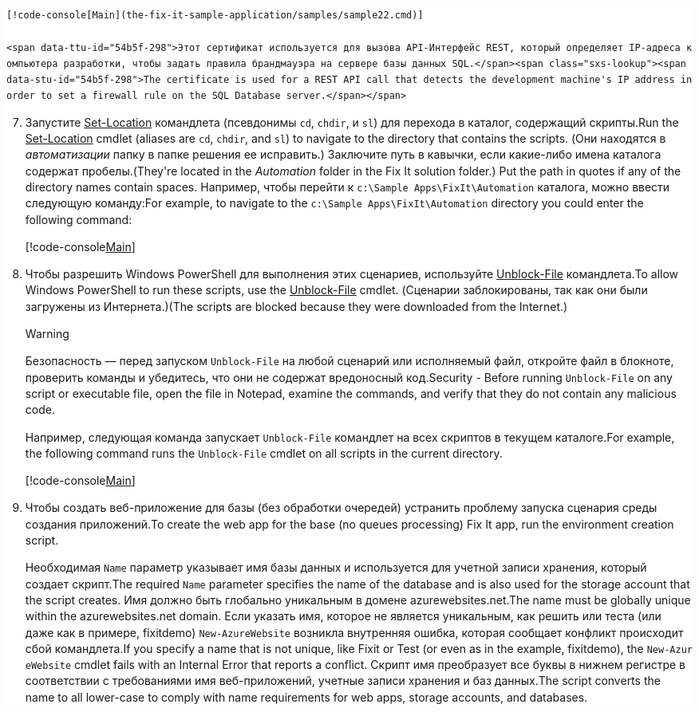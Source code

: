     [!code-console[Main](the-fix-it-sample-application/samples/sample22.cmd)]

    <span data-ttu-id="54b5f-298">Этот сертификат используется для вызова API-Интерфейс REST, который определяет IP-адреса компьютера разработки, чтобы задать правила брандмауэра на сервере базы данных SQL.</span><span class="sxs-lookup"><span data-stu-id="54b5f-298">The certificate is used for a REST API call that detects the development machine's IP address in order to set a firewall rule on the SQL Database server.</span></span>
7. <span data-ttu-id="54b5f-299">Запустите [Set-Location](https://go.microsoft.com/fwlink/p/?linkid=293912) командлета (псевдонимы `cd`, `chdir`, и `sl`) для перехода в каталог, содержащий скрипты.</span><span class="sxs-lookup"><span data-stu-id="54b5f-299">Run the [Set-Location](https://go.microsoft.com/fwlink/p/?linkid=293912) cmdlet (aliases are `cd`, `chdir`, and `sl`) to navigate to the directory that contains the scripts.</span></span> <span data-ttu-id="54b5f-300">(Они находятся в *автоматизации* папку в папке решения ее исправить.) Заключите путь в кавычки, если какие-либо имена каталога содержат пробелы.</span><span class="sxs-lookup"><span data-stu-id="54b5f-300">(They're located in the *Automation* folder in the Fix It solution folder.) Put the path in quotes if any of the directory names contain spaces.</span></span> <span data-ttu-id="54b5f-301">Например, чтобы перейти к `c:\Sample Apps\FixIt\Automation` каталога, можно ввести следующую команду:</span><span class="sxs-lookup"><span data-stu-id="54b5f-301">For example, to navigate to the `c:\Sample Apps\FixIt\Automation` directory you could enter the following command:</span></span>

    [!code-console[Main](the-fix-it-sample-application/samples/sample23.cmd)]
8. <span data-ttu-id="54b5f-302">Чтобы разрешить Windows PowerShell для выполнения этих сценариев, используйте [Unblock-File](https://go.microsoft.com/fwlink/p/?linkid=294021) командлета.</span><span class="sxs-lookup"><span data-stu-id="54b5f-302">To allow Windows PowerShell to run these scripts, use the [Unblock-File](https://go.microsoft.com/fwlink/p/?linkid=294021) cmdlet.</span></span> <span data-ttu-id="54b5f-303">(Сценарии заблокированы, так как они были загружены из Интернета.)</span><span class="sxs-lookup"><span data-stu-id="54b5f-303">(The scripts are blocked because they were downloaded from the Internet.)</span></span>

    > [!WARNING]
    > <span data-ttu-id="54b5f-304">Безопасность — перед запуском `Unblock-File` на любой сценарий или исполняемый файл, откройте файл в блокноте, проверить команды и убедитесь, что они не содержат вредоносный код.</span><span class="sxs-lookup"><span data-stu-id="54b5f-304">Security - Before running `Unblock-File` on any script or executable file, open the file in Notepad, examine the commands, and verify that they do not contain any malicious code.</span></span>

    <span data-ttu-id="54b5f-305">Например, следующая команда запускает `Unblock-File` командлет на всех скриптов в текущем каталоге.</span><span class="sxs-lookup"><span data-stu-id="54b5f-305">For example, the following command runs the `Unblock-File` cmdlet on all scripts in the current directory.</span></span>

    [!code-console[Main](the-fix-it-sample-application/samples/sample24.cmd)]
9. <span data-ttu-id="54b5f-306">Чтобы создать веб-приложение для базы (без обработки очередей) устранить проблему запуска сценария среды создания приложений.</span><span class="sxs-lookup"><span data-stu-id="54b5f-306">To create the web app for the base (no queues processing) Fix It app, run the environment creation script.</span></span>

    <span data-ttu-id="54b5f-307">Необходимая `Name` параметр указывает имя базы данных и используется для учетной записи хранения, который создает скрипт.</span><span class="sxs-lookup"><span data-stu-id="54b5f-307">The required `Name` parameter specifies the name of the database and is also used for the storage account that the script creates.</span></span> <span data-ttu-id="54b5f-308">Имя должно быть глобально уникальным в домене azurewebsites.net.</span><span class="sxs-lookup"><span data-stu-id="54b5f-308">The name must be globally unique within the azurewebsites.net domain.</span></span> <span data-ttu-id="54b5f-309">Если указать имя, которое не является уникальным, как решить или теста (или даже как в примере, fixitdemo) `New-AzureWebsite` возникла внутренняя ошибка, которая сообщает конфликт происходит сбой командлета.</span><span class="sxs-lookup"><span data-stu-id="54b5f-309">If you specify a name that is not unique, like Fixit or Test (or even as in the example, fixitdemo), the `New-AzureWebsite` cmdlet fails with an Internal Error that reports a conflict.</span></span> <span data-ttu-id="54b5f-310">Скрипт имя преобразует все буквы в нижнем регистре в соответствии с требованиями имя веб-приложений, учетные записи хранения и баз данных.</span><span class="sxs-lookup"><span data-stu-id="54b5f-310">The script converts the name to all lower-case to comply with name requirements for web apps, storage accounts, and databases.</span></span>
